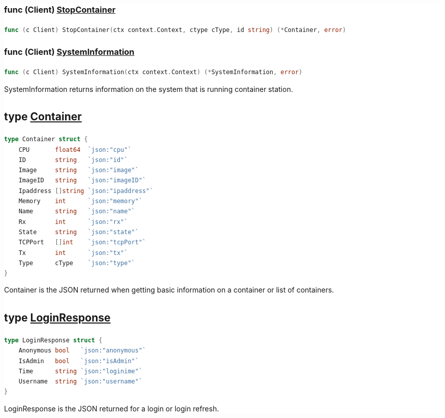 

### <a name="Client.StopContainer">func</a> (Client) [StopContainer](/src/target/client_container.go?s=1953:2047#L88)
``` go
func (c Client) StopContainer(ctx context.Context, ctype cType, id string) (*Container, error)
```



### <a name="Client.SystemInformation">func</a> (Client) [SystemInformation](/src/target/client_system.go?s=157:239#L10)
``` go
func (c Client) SystemInformation(ctx context.Context) (*SystemInformation, error)
```
SystemInformation returns information on the system that is running container station.




## <a name="Container">type</a> [Container](/src/target/json_types.go?s=1883:2324#L63)
``` go
type Container struct {
    CPU       float64  `json:"cpu"`
    ID        string   `json:"id"`
    Image     string   `json:"image"`
    ImageID   string   `json:"imageID"`
    Ipaddress []string `json:"ipaddress"`
    Memory    int      `json:"memory"`
    Name      string   `json:"name"`
    Rx        int      `json:"rx"`
    State     string   `json:"state"`
    TCPPort   []int    `json:"tcpPort"`
    Tx        int      `json:"tx"`
    Type      cType    `json:"type"`
}
```
Container is the JSON returned when getting basic information on a container
or list of containers.










## <a name="LoginResponse">type</a> [LoginResponse](/src/target/json_types.go?s=138:311#L10)
``` go
type LoginResponse struct {
    Anonymous bool   `json:"anonymous"`
    IsAdmin   bool   `json:"isAdmin"`
    Time      string `json:"loginime"`
    Username  string `json:"username"`
}
```
LoginResponse is the JSON returned for a login or login refresh.
